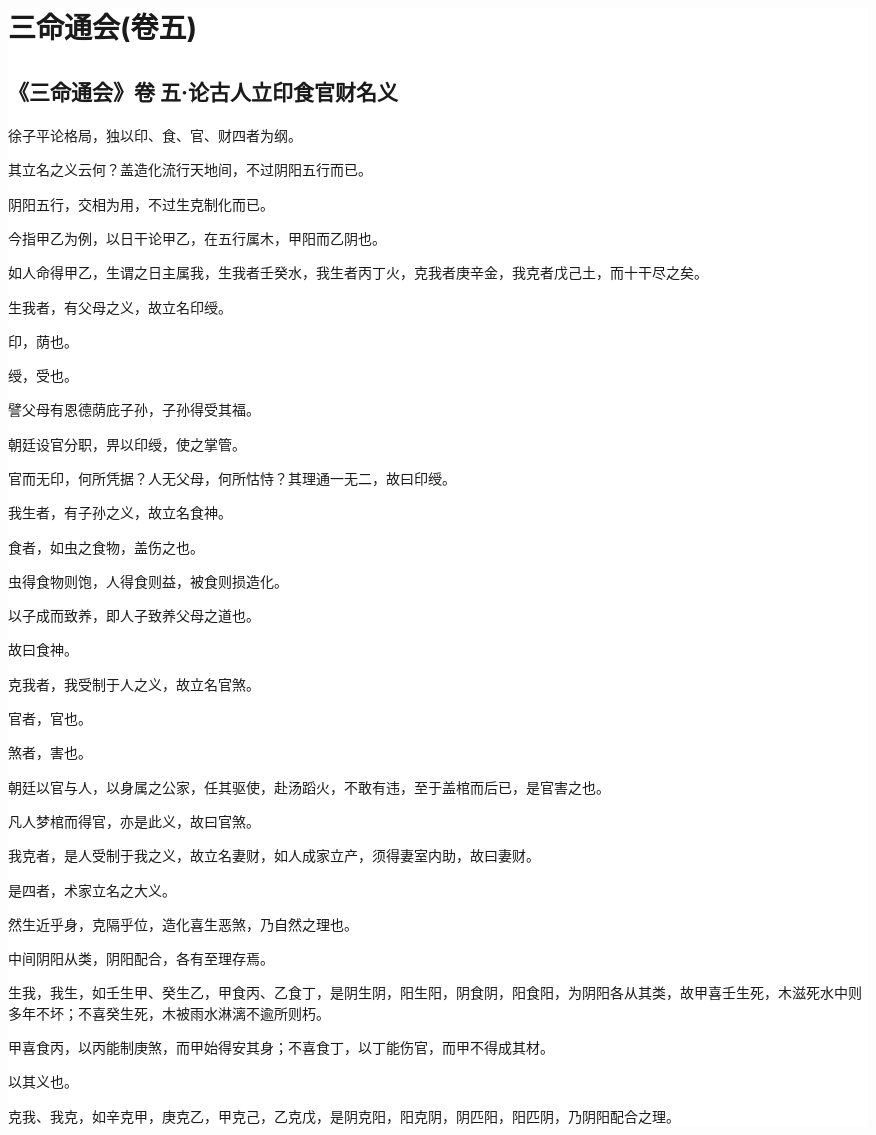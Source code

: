 # 三命通会(卷五)

## 《三命通会》卷 五·论古人立印食官财名义

徐子平论格局，独以印、食、官、财四者为纲。

其立名之义云何？盖造化流行天地间，不过阴阳五行而已。

阴阳五行，交相为用，不过生克制化而已。

今指甲乙为例，以日干论甲乙，在五行属木，甲阳而乙阴也。

如人命得甲乙，生谓之日主属我，生我者壬癸水，我生者丙丁火，克我者庚辛金，我克者戊己土，而十干尽之矣。

生我者，有父母之义，故立名印绶。

印，荫也。

绶，受也。

譬父母有恩德荫庇子孙，子孙得受其福。

朝廷设官分职，畀以印绶，使之掌管。

官而无印，何所凭据？人无父母，何所怙恃？其理通一无二，故曰印绶。

我生者，有子孙之义，故立名食神。

食者，如虫之食物，盖伤之也。

虫得食物则饱，人得食则益，被食则损造化。

以子成而致养，即人子致养父母之道也。

故曰食神。

克我者，我受制于人之义，故立名官煞。

官者，官也。

煞者，害也。

朝廷以官与人，以身属之公家，任其驱使，赴汤蹈火，不敢有违，至于盖棺而后已，是官害之也。

凡人梦棺而得官，亦是此义，故曰官煞。

我克者，是人受制于我之义，故立名妻财，如人成家立产，须得妻室内助，故曰妻财。

是四者，术家立名之大义。

然生近乎身，克隔乎位，造化喜生恶煞，乃自然之理也。

中间阴阳从类，阴阳配合，各有至理存焉。

生我，我生，如壬生甲、癸生乙，甲食丙、乙食丁，是阴生阴，阳生阳，阴食阴，阳食阳，为阴阳各从其类，故甲喜壬生死，木滋死水中则多年不坏；不喜癸生死，木被雨水淋漓不逾所则朽。

甲喜食丙，以丙能制庚煞，而甲始得安其身；不喜食丁，以丁能伤官，而甲不得成其材。

以其义也。

克我、我克，如辛克甲，庚克乙，甲克己，乙克戊，是阴克阳，阳克阴，阴匹阳，阳匹阴，乃阴阳配合之理。
